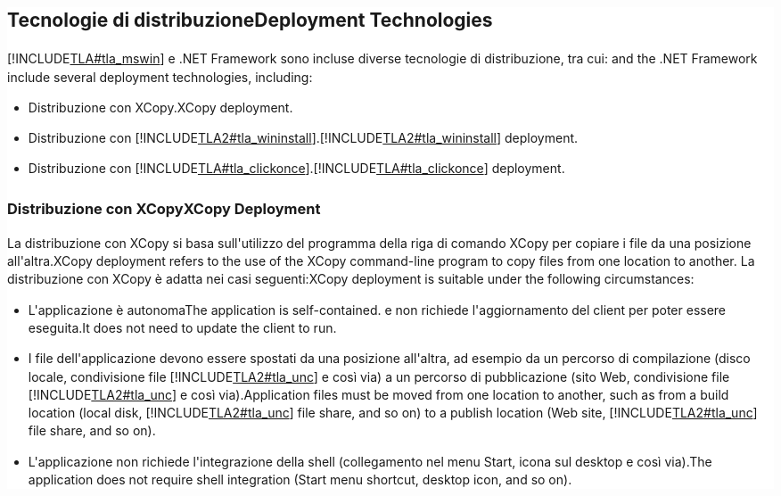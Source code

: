    
<a name="Deployment_Technologies"></a>   
## <a name="deployment-technologies"></a><span data-ttu-id="a244c-107">Tecnologie di distribuzione</span><span class="sxs-lookup"><span data-stu-id="a244c-107">Deployment Technologies</span></span>  
 [!INCLUDE[TLA#tla_mswin](../../../../includes/tlasharptla-mswin-md.md)]<span data-ttu-id="a244c-108"> e .NET Framework sono incluse diverse tecnologie di distribuzione, tra cui:</span><span class="sxs-lookup"><span data-stu-id="a244c-108"> and the .NET Framework include several deployment technologies, including:</span></span>  
  
-   <span data-ttu-id="a244c-109">Distribuzione con XCopy.</span><span class="sxs-lookup"><span data-stu-id="a244c-109">XCopy deployment.</span></span>  
  
-   <span data-ttu-id="a244c-110">Distribuzione con [!INCLUDE[TLA2#tla_wininstall](../../../../includes/tla2sharptla-wininstall-md.md)].</span><span class="sxs-lookup"><span data-stu-id="a244c-110">[!INCLUDE[TLA2#tla_wininstall](../../../../includes/tla2sharptla-wininstall-md.md)] deployment.</span></span>  
  
-   <span data-ttu-id="a244c-111">Distribuzione con [!INCLUDE[TLA#tla_clickonce](../../../../includes/tlasharptla-clickonce-md.md)].</span><span class="sxs-lookup"><span data-stu-id="a244c-111">[!INCLUDE[TLA#tla_clickonce](../../../../includes/tlasharptla-clickonce-md.md)] deployment.</span></span>  
  
<a name="XCopy_Deployment"></a>   
### <a name="xcopy-deployment"></a><span data-ttu-id="a244c-112">Distribuzione con XCopy</span><span class="sxs-lookup"><span data-stu-id="a244c-112">XCopy Deployment</span></span>  
 <span data-ttu-id="a244c-113">La distribuzione con XCopy si basa sull'utilizzo del programma della riga di comando XCopy per copiare i file da una posizione all'altra.</span><span class="sxs-lookup"><span data-stu-id="a244c-113">XCopy deployment refers to the use of the XCopy command-line program to copy files from one location to another.</span></span> <span data-ttu-id="a244c-114">La distribuzione con XCopy è adatta nei casi seguenti:</span><span class="sxs-lookup"><span data-stu-id="a244c-114">XCopy deployment is suitable under the following circumstances:</span></span>  
  
-   <span data-ttu-id="a244c-115">L'applicazione è autonoma</span><span class="sxs-lookup"><span data-stu-id="a244c-115">The application is self-contained.</span></span> <span data-ttu-id="a244c-116">e non richiede l'aggiornamento del client per poter essere eseguita.</span><span class="sxs-lookup"><span data-stu-id="a244c-116">It does not need to update the client to run.</span></span>  
  
-   <span data-ttu-id="a244c-117">I file dell'applicazione devono essere spostati da una posizione all'altra, ad esempio da un percorso di compilazione (disco locale, condivisione file [!INCLUDE[TLA2#tla_unc](../../../../includes/tla2sharptla-unc-md.md)] e così via) a un percorso di pubblicazione (sito Web, condivisione file [!INCLUDE[TLA2#tla_unc](../../../../includes/tla2sharptla-unc-md.md)] e così via).</span><span class="sxs-lookup"><span data-stu-id="a244c-117">Application files must be moved from one location to another, such as from a build location (local disk, [!INCLUDE[TLA2#tla_unc](../../../../includes/tla2sharptla-unc-md.md)] file share, and so on) to a publish location (Web site, [!INCLUDE[TLA2#tla_unc](../../../../includes/tla2sharptla-unc-md.md)] file share, and so on).</span></span>  
  
-   <span data-ttu-id="a244c-118">L'applicazione non richiede l'integrazione della shell (collegamento nel menu Start, icona sul desktop e così via).</span><span class="sxs-lookup"><span data-stu-id="a244c-118">The application does not require shell integration (Start menu shortcut, desktop icon, and so on).</span></span>  
  